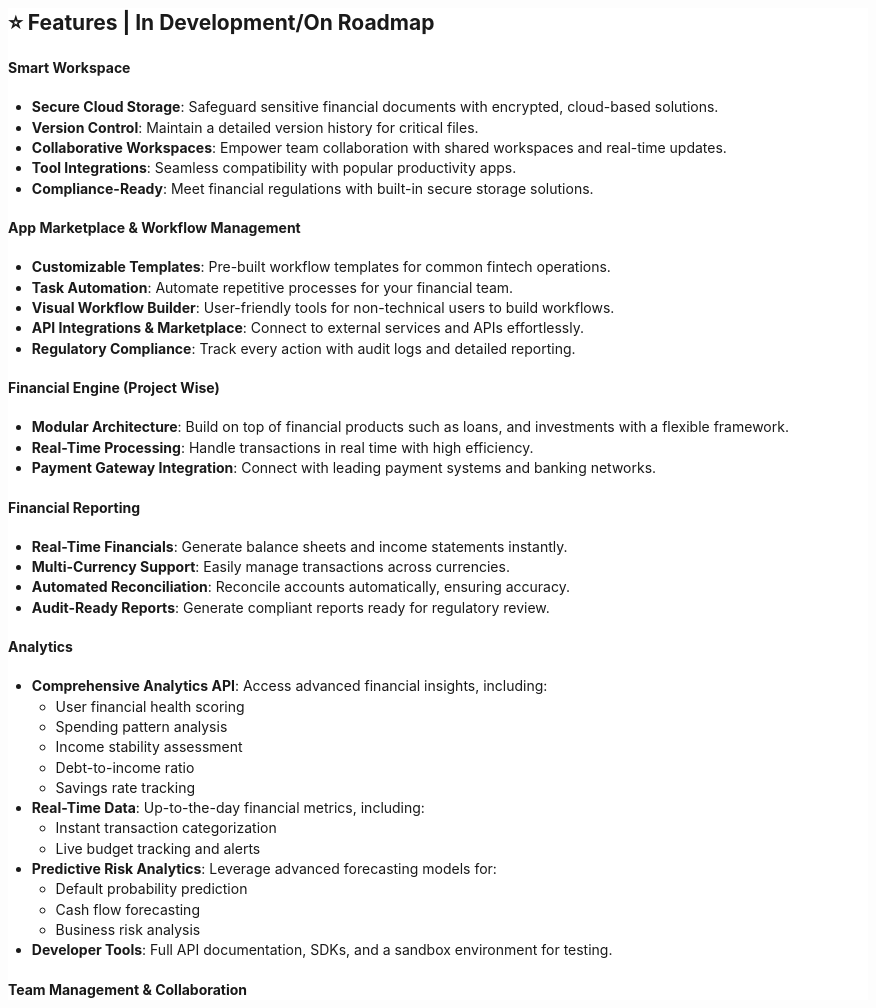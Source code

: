 ## ⭐ Features | In Development/On Roadmap

#### Smart Workspace

- **Secure Cloud Storage**: Safeguard sensitive financial documents with encrypted, cloud-based solutions.
- **Version Control**: Maintain a detailed version history for critical files.
- **Collaborative Workspaces**: Empower team collaboration with shared workspaces and real-time updates.
- **Tool Integrations**: Seamless compatibility with popular productivity apps.
- **Compliance-Ready**: Meet financial regulations with built-in secure storage solutions.

#### App Marketplace & Workflow Management

- **Customizable Templates**: Pre-built workflow templates for common fintech operations.
- **Task Automation**: Automate repetitive processes for your financial team.
- **Visual Workflow Builder**: User-friendly tools for non-technical users to build workflows.
- **API Integrations & Marketplace**: Connect to external services and APIs effortlessly.
- **Regulatory Compliance**: Track every action with audit logs and detailed reporting.

#### Financial Engine (Project Wise)

- **Modular Architecture**: Build on top of financial products such as loans, and investments with a flexible framework.
- **Real-Time Processing**: Handle transactions in real time with high efficiency.
- **Payment Gateway Integration**: Connect with leading payment systems and banking networks.

#### Financial Reporting

- **Real-Time Financials**: Generate balance sheets and income statements instantly.
- **Multi-Currency Support**: Easily manage transactions across currencies.
- **Automated Reconciliation**: Reconcile accounts automatically, ensuring accuracy.
- **Audit-Ready Reports**: Generate compliant reports ready for regulatory review.

#### Analytics

- **Comprehensive Analytics API**: Access advanced financial insights, including:
    - User financial health scoring
    - Spending pattern analysis
    - Income stability assessment
    - Debt-to-income ratio
    - Savings rate tracking
- **Real-Time Data**: Up-to-the-day financial metrics, including:
    - Instant transaction categorization
    - Live budget tracking and alerts
- **Predictive Risk Analytics**: Leverage advanced forecasting models for:
    - Default probability prediction
    - Cash flow forecasting
    - Business risk analysis
- **Developer Tools**: Full API documentation, SDKs, and a sandbox environment for testing.

#### Team Management & Collaboration
